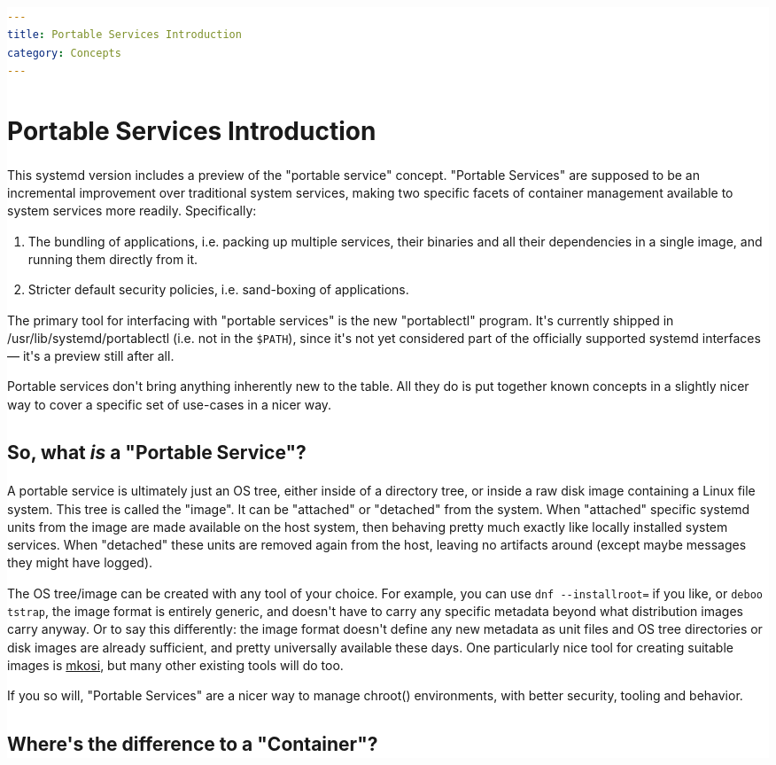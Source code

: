 ```yaml
---
title: Portable Services Introduction
category: Concepts
---
```


# Portable Services Introduction

This systemd version includes a preview of the "portable service"
concept. "Portable Services" are supposed to be an incremental improvement over
traditional system services, making two specific facets of container management
available to system services more readily. Specifically:

1. The bundling of applications, i.e. packing up multiple services, their
   binaries and all their dependencies in a single image, and running them
   directly from it.

2. Stricter default security policies, i.e. sand-boxing of applications.

The primary tool for interfacing with "portable services" is the new
"portablectl" program. It's currently shipped in /usr/lib/systemd/portablectl
(i.e. not in the `$PATH`), since it's not yet considered part of the officially
supported systemd interfaces — it's a preview still after all.

Portable services don't bring anything inherently new to the table. All they do
is put together known concepts in a slightly nicer way to cover a specific set
of use-cases in a nicer way.

## So, what *is* a "Portable Service"?

A portable service is ultimately just an OS tree, either inside of a directory
tree, or inside a raw disk image containing a Linux file system. This tree is
called the "image". It can be "attached" or "detached" from the system. When
"attached" specific systemd units from the image are made available on the host
system, then behaving pretty much exactly like locally installed system
services. When "detached" these units are removed again from the host, leaving
no artifacts around (except maybe messages they might have logged).

The OS tree/image can be created with any tool of your choice. For example, you
can use `dnf --installroot=` if you like, or `debootstrap`, the image format is
entirely generic, and doesn't have to carry any specific metadata beyond what
distribution images carry anyway. Or to say this differently: the image format
doesn't define any new metadata as unit files and OS tree directories or disk
images are already sufficient, and pretty universally available these days. One
particularly nice tool for creating suitable images is
[mkosi](https://github.com/systemd/mkosi), but many other existing tools will
do too.

If you so will, "Portable Services" are a nicer way to manage chroot()
environments, with better security, tooling and behavior.

## Where's the difference to a "Container"?
